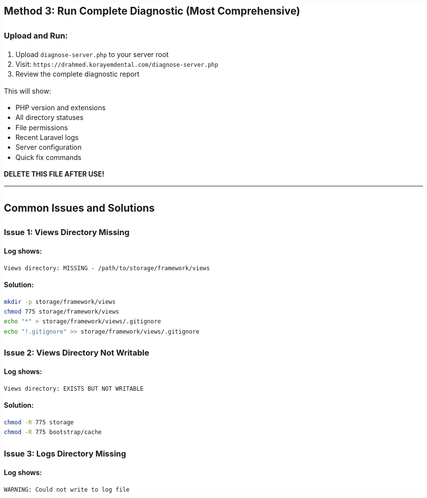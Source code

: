 
## Method 3: Run Complete Diagnostic (Most Comprehensive)

### Upload and Run:
1. Upload `diagnose-server.php` to your server root
2. Visit: `https://drahmed.korayemdental.com/diagnose-server.php`
3. Review the complete diagnostic report

This will show:
- PHP version and extensions
- All directory statuses
- File permissions
- Recent Laravel logs
- Server configuration
- Quick fix commands

**DELETE THIS FILE AFTER USE!**

---

## Common Issues and Solutions

### Issue 1: Views Directory Missing
**Log shows:**
```
Views directory: MISSING - /path/to/storage/framework/views
```

**Solution:**
```bash
mkdir -p storage/framework/views
chmod 775 storage/framework/views
echo "*" > storage/framework/views/.gitignore
echo "!.gitignore" >> storage/framework/views/.gitignore
```

### Issue 2: Views Directory Not Writable
**Log shows:**
```
Views directory: EXISTS BUT NOT WRITABLE
```

**Solution:**
```bash
chmod -R 775 storage
chmod -R 775 bootstrap/cache
```

### Issue 3: Logs Directory Missing
**Log shows:**
```
WARNING: Could not write to log file
```
